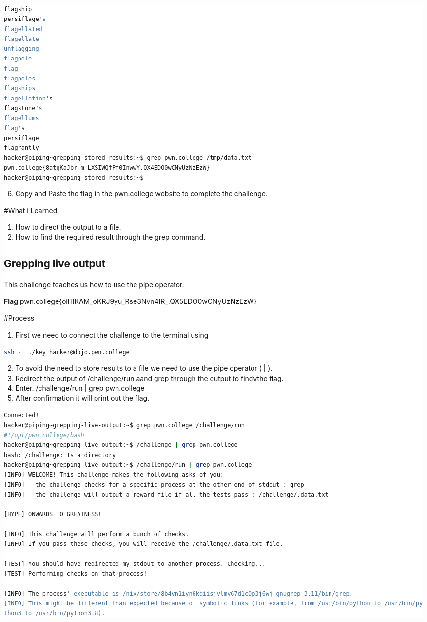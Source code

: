 ``` bash
flagship
persiflage's
flagellated
flagellate
unflagging
flagpole
flag
flagpoles
flagships
flagellation's
flagstone's
flagellums
flag's
persiflage
flagrantly
hacker@piping~grepping-stored-results:~$ grep pwn.college /tmp/data.txt
pwn.college{8atqKaJbr_m_LXSIWQfPf0InwwY.QX4EDO0wCNyUzNzEzW}
hacker@piping~grepping-stored-results:~$
```

6) Copy and Paste the flag in the pwn.college website to complete the challenge.

#What i Learned
1) How to direct the output to a file.
2) How to find the required result through the grep command.

## Grepping live output
This challenge teaches us how to use the pipe operator.

**Flag**
pwn.college{oiHlKAM_oKRJ9yu_Rse3Nvn4IR_.QX5EDO0wCNyUzNzEzW}

#Process
1) First  we need to connect the challenge to the terminal using
``` bash
ssh -i ./key hacker@dojo.pwn.college
```
2) To avoid the need to store results to a file we need to use the pipe operator ( | ).
3) Redirect the output of /challenge/run aand grep through the output to findvthe flag.
4) Enter. /challenge/run | grep pwn.college
5) After confirmation it will print out the flag.

``` bash
Connected!
hacker@piping~grepping-live-output:~$ grep pwn.college /challenge/run
#!/opt/pwn.college/bash
hacker@piping~grepping-live-output:~$ /challenge | grep pwn.college
bash: /challenge: Is a directory
hacker@piping~grepping-live-output:~$ /challenge/run | grep pwn.college
[INFO] WELCOME! This challenge makes the following asks of you:
[INFO] - the challenge checks for a specific process at the other end of stdout : grep
[INFO] - the challenge will output a reward file if all the tests pass : /challenge/.data.txt

[HYPE] ONWARDS TO GREATNESS!

[INFO] This challenge will perform a bunch of checks.
[INFO] If you pass these checks, you will receive the /challenge/.data.txt file.

[TEST] You should have redirected my stdout to another process. Checking...
[TEST] Performing checks on that process!

[INFO] The process' executable is /nix/store/8b4vn1iyn6kqiisjvlmv67d1c0p3j6wj-gnugrep-3.11/bin/grep.
[INFO] This might be different than expected because of symbolic links (for example, from /usr/bin/python to /usr/bin/python3 to /usr/bin/python3.8).
```